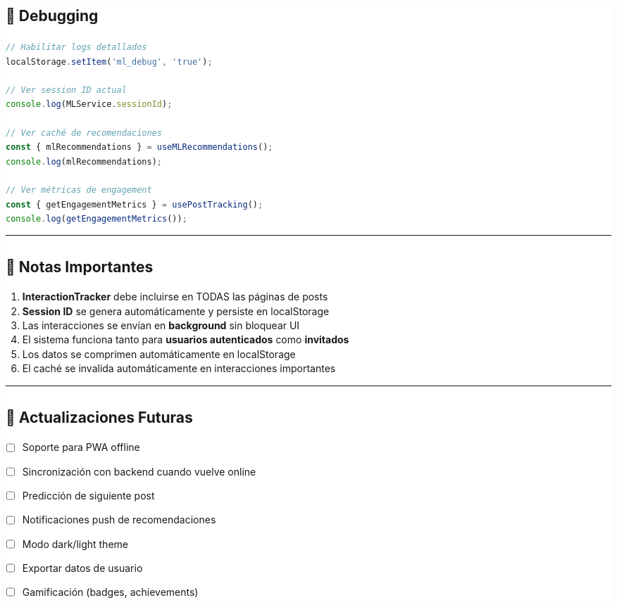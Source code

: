 
## 🐛 Debugging

```jsx
// Habilitar logs detallados
localStorage.setItem('ml_debug', 'true');

// Ver session ID actual
console.log(MLService.sessionId);

// Ver caché de recomendaciones
const { mlRecommendations } = useMLRecommendations();
console.log(mlRecommendations);

// Ver métricas de engagement
const { getEngagementMetrics } = usePostTracking();
console.log(getEngagementMetrics());
```

---

## 📝 Notas Importantes

1. **InteractionTracker** debe incluirse en TODAS las páginas de posts
2. **Session ID** se genera automáticamente y persiste en localStorage
3. Las interacciones se envían en **background** sin bloquear UI
4. El sistema funciona tanto para **usuarios autenticados** como **invitados**
5. Los datos se comprimen automáticamente en localStorage
6. El caché se invalida automáticamente en interacciones importantes

---

## 🔄 Actualizaciones Futuras

- [ ] Soporte para PWA offline
- [ ] Sincronización con backend cuando vuelve online
- [ ] Predicción de siguiente post
- [ ] Notificaciones push de recomendaciones
- [ ] Modo dark/light theme
- [ ] Exportar datos de usuario
- [ ] Gamificación (badges, achievements)

